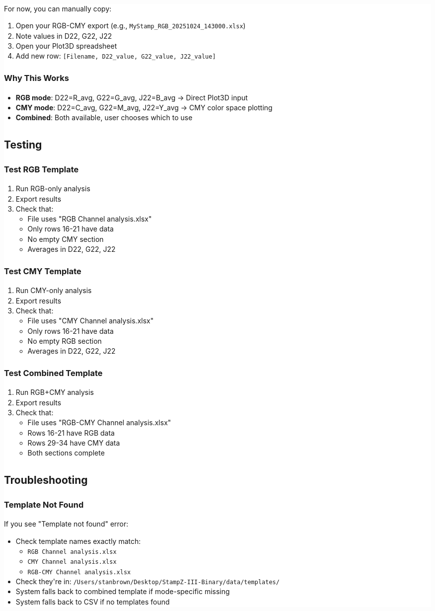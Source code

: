 For now, you can manually copy:
1. Open your RGB-CMY export (e.g., `MyStamp_RGB_20251024_143000.xlsx`)
2. Note values in D22, G22, J22
3. Open your Plot3D spreadsheet
4. Add new row: `[Filename, D22_value, G22_value, J22_value]`

### Why This Works

- **RGB mode**: D22=R_avg, G22=G_avg, J22=B_avg → Direct Plot3D input
- **CMY mode**: D22=C_avg, G22=M_avg, J22=Y_avg → CMY color space plotting
- **Combined**: Both available, user chooses which to use

## Testing

### Test RGB Template
1. Run RGB-only analysis
2. Export results
3. Check that:
   - File uses "RGB Channel analysis.xlsx"
   - Only rows 16-21 have data
   - No empty CMY section
   - Averages in D22, G22, J22

### Test CMY Template
1. Run CMY-only analysis
2. Export results
3. Check that:
   - File uses "CMY Channel analysis.xlsx"
   - Only rows 16-21 have data
   - No empty RGB section
   - Averages in D22, G22, J22

### Test Combined Template
1. Run RGB+CMY analysis
2. Export results
3. Check that:
   - File uses "RGB-CMY Channel analysis.xlsx"
   - Rows 16-21 have RGB data
   - Rows 29-34 have CMY data
   - Both sections complete

## Troubleshooting

### Template Not Found
If you see "Template not found" error:
- Check template names exactly match:
  - `RGB Channel analysis.xlsx`
  - `CMY Channel analysis.xlsx`
  - `RGB-CMY Channel analysis.xlsx`
- Check they're in: `/Users/stanbrown/Desktop/StampZ-III-Binary/data/templates/`
- System falls back to combined template if mode-specific missing
- System falls back to CSV if no templates found
